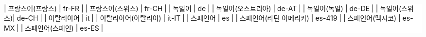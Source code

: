 | 프랑스어(프랑스) | fr-FR |
| 프랑스어(스위스) | fr-CH |
| 독일어 | de |
| 독일어(오스트리아) | de-AT |
| 독일어(독일) | de-DE |
| 독일어(스위스)| de-CH |
| 이탈리아어 | it |
| 이탈리아어(이탈리아) | it-IT |
| 스페인어 | es |
| 스페인어(라틴 아메리카) | es-419 |
| 스페인어(멕시코) | es-MX |
| 스페인어(스페인) | es-ES |
